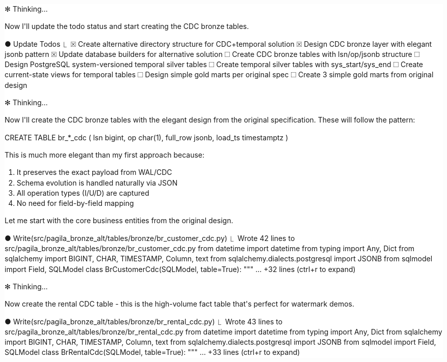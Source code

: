✻ Thinking…

  Now I'll update the todo status and start creating the CDC bronze tables.

● Update Todos
  ⎿  ☒ Create alternative directory structure for CDC+temporal solution
     ☒ Design CDC bronze layer with elegant jsonb pattern
     ☒ Update database builders for alternative solution
     ☐ Create CDC bronze tables with lsn/op/jsonb structure
     ☐ Design PostgreSQL system-versioned temporal silver tables
     ☐ Create temporal silver tables with sys_start/sys_end
     ☐ Create current-state views for temporal tables
     ☐ Design simple gold marts per original spec
     ☐ Create 3 simple gold marts from original design

✻ Thinking…

  Now I'll create the CDC bronze tables with the elegant design from the original specification. These will follow the pattern:

  CREATE TABLE br_*_cdc (
      lsn bigint,
      op char(1),
      full_row jsonb,
      load_ts timestamptz
  )

  This is much more elegant than my first approach because:
  1. It preserves the exact payload from WAL/CDC
  2. Schema evolution is handled naturally via JSON
  3. All operation types (I/U/D) are captured
  4. No need for field-by-field mapping

  Let me start with the core business entities from the original design.

● Write(src/pagila_bronze_alt/tables/bronze/br_customer_cdc.py)
  ⎿  Wrote 42 lines to src/pagila_bronze_alt/tables/bronze/br_customer_cdc.py
     from datetime import datetime
     from typing import Any, Dict
     from sqlalchemy import BIGINT, CHAR, TIMESTAMP, Column, text
     from sqlalchemy.dialects.postgresql import JSONB
     from sqlmodel import Field, SQLModel
     class BrCustomerCdc(SQLModel, table=True):
         """
     … +32 lines (ctrl+r to expand)

✻ Thinking…

  Now create the rental CDC table - this is the high-volume fact table that's perfect for watermark demos.

● Write(src/pagila_bronze_alt/tables/bronze/br_rental_cdc.py)
  ⎿  Wrote 43 lines to src/pagila_bronze_alt/tables/bronze/br_rental_cdc.py
     from datetime import datetime
     from typing import Any, Dict
     from sqlalchemy import BIGINT, CHAR, TIMESTAMP, Column, text
     from sqlalchemy.dialects.postgresql import JSONB
     from sqlmodel import Field, SQLModel
     class BrRentalCdc(SQLModel, table=True):
         """
     … +33 lines (ctrl+r to expand)
